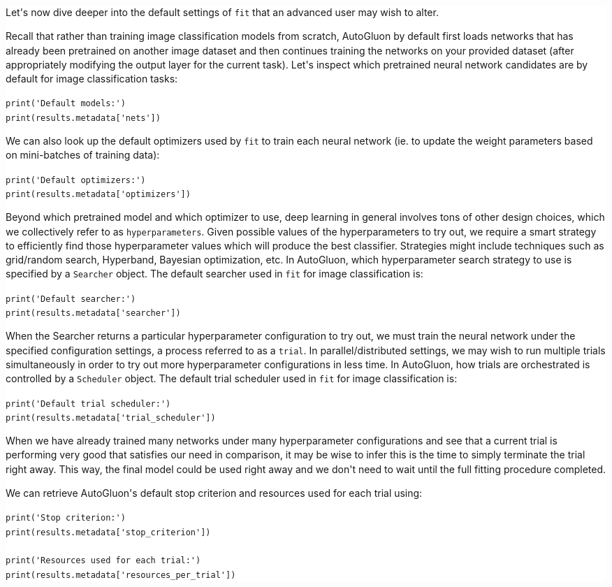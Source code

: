 Let's now dive deeper into the default settings of `fit` that an advanced user may wish to alter.

Recall that rather than training image classification models from scratch, AutoGluon by default first loads networks that has already been pretrained on another image dataset and then continues training the networks on your provided dataset (after appropriately modifying the output layer for the current task). Let's inspect which pretrained neural network candidates are by default for image classification tasks:

```{.python .input}
print('Default models:')
print(results.metadata['nets'])
```

We can also look up the default optimizers used by `fit` to train each neural network (ie. to update the weight parameters based on mini-batches of training data):
 
```{.python .input}
print('Default optimizers:')
print(results.metadata['optimizers'])
```

Beyond which pretrained model and which optimizer to use, deep learning in general involves tons of other design choices, which we collectively refer to as `hyperparameters`. Given possible values of the hyperparameters to try out, we require a smart strategy to efficiently find those hyperparameter values which will produce the best classifier. Strategies might include techniques such as grid/random search, Hyperband, Bayesian optimization, etc. In AutoGluon, which hyperparameter search strategy to use is specified by a `Searcher` object.
The default searcher used in `fit` for image classification is:

```{.python .input}
print('Default searcher:')
print(results.metadata['searcher'])
```

When the Searcher returns a particular hyperparameter configuration to try out, we must train the neural network under the specified configuration settings, a process referred to as a `trial`. In parallel/distributed settings, we may wish to run multiple trials simultaneously in order to try out more hyperparameter configurations in less time. In AutoGluon, how trials are orchestrated is controlled by a `Scheduler` object.
The default trial scheduler used in `fit` for image classification is:

```{.python .input}
print('Default trial scheduler:')
print(results.metadata['trial_scheduler'])
```

When we have already trained many networks under many hyperparameter configurations and see that a current trial is performing very good that satisfies our need in comparison, it may be wise to infer this is the time to simply terminate the trial right away. This way, the final model could be used right away and we don't need to wait until the full fitting procedure completed.  

We can retrieve AutoGluon's default stop criterion and resources used for each trial using:

```{.python .input}
print('Stop criterion:')
print(results.metadata['stop_criterion'])

print('Resources used for each trial:')
print(results.metadata['resources_per_trial'])
```
